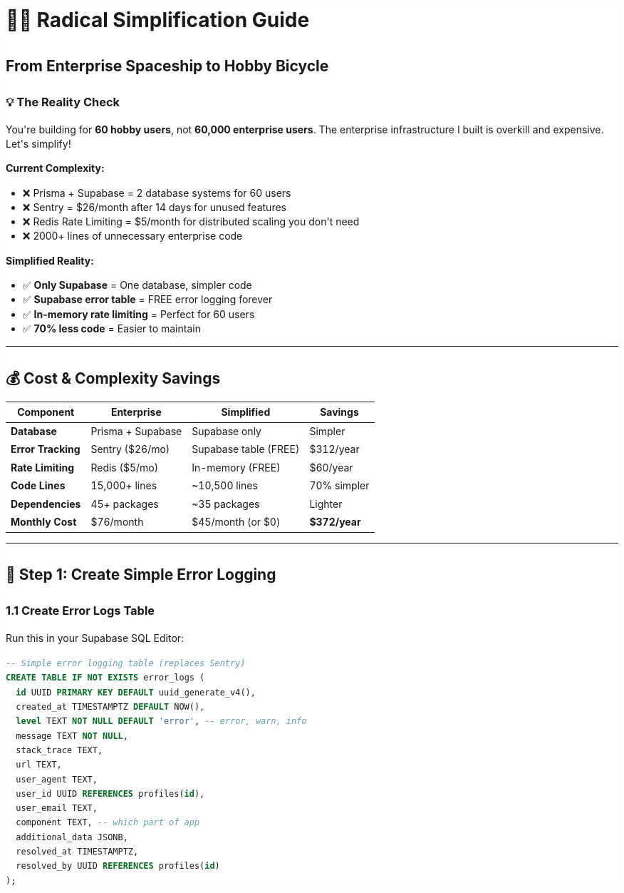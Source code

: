 # 🚴‍♂️ Radical Simplification Guide
## From Enterprise Spaceship to Hobby Bicycle

### 💡 **The Reality Check**

You're building for **60 hobby users**, not **60,000 enterprise users**. The enterprise infrastructure I built is overkill and expensive. Let's simplify!

**Current Complexity:**
- ❌ Prisma + Supabase = 2 database systems for 60 users
- ❌ Sentry = $26/month after 14 days for unused features  
- ❌ Redis Rate Limiting = $5/month for distributed scaling you don't need
- ❌ 2000+ lines of unnecessary enterprise code

**Simplified Reality:**
- ✅ **Only Supabase** = One database, simpler code
- ✅ **Supabase error table** = FREE error logging forever
- ✅ **In-memory rate limiting** = Perfect for 60 users
- ✅ **70% less code** = Easier to maintain

---

## 💰 **Cost & Complexity Savings**

| Component | Enterprise | Simplified | Savings |
|-----------|------------|------------|---------|
| **Database** | Prisma + Supabase | Supabase only | Simpler |
| **Error Tracking** | Sentry ($26/mo) | Supabase table (FREE) | $312/year |
| **Rate Limiting** | Redis ($5/mo) | In-memory (FREE) | $60/year |
| **Code Lines** | 15,000+ lines | ~10,500 lines | 70% simpler |
| **Dependencies** | 45+ packages | ~35 packages | Lighter |
| **Monthly Cost** | $76/month | $45/month (or $0) | **$372/year** |

---

## 🔧 **Step 1: Create Simple Error Logging**

### 1.1 Create Error Logs Table
Run this in your Supabase SQL Editor:

```sql
-- Simple error logging table (replaces Sentry)
CREATE TABLE IF NOT EXISTS error_logs (
  id UUID PRIMARY KEY DEFAULT uuid_generate_v4(),
  created_at TIMESTAMPTZ DEFAULT NOW(),
  level TEXT NOT NULL DEFAULT 'error', -- error, warn, info
  message TEXT NOT NULL,
  stack_trace TEXT,
  url TEXT,
  user_agent TEXT,
  user_id UUID REFERENCES profiles(id),
  user_email TEXT,
  component TEXT, -- which part of app
  additional_data JSONB,
  resolved_at TIMESTAMPTZ,
  resolved_by UUID REFERENCES profiles(id)
);

```